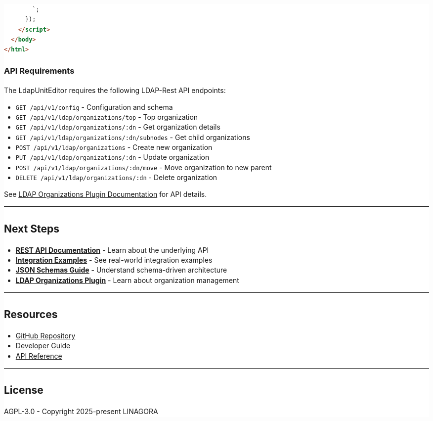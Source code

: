 ```html
        `;
      });
    </script>
  </body>
</html>
```

### API Requirements

The LdapUnitEditor requires the following LDAP-Rest API endpoints:

- `GET /api/v1/config` - Configuration and schema
- `GET /api/v1/ldap/organizations/top` - Top organization
- `GET /api/v1/ldap/organizations/:dn` - Get organization details
- `GET /api/v1/ldap/organizations/:dn/subnodes` - Get child organizations
- `POST /api/v1/ldap/organizations` - Create new organization
- `PUT /api/v1/ldap/organizations/:dn` - Update organization
- `POST /api/v1/ldap/organizations/:dn/move` - Move organization to new parent
- `DELETE /api/v1/ldap/organizations/:dn` - Delete organization

See [LDAP Organizations Plugin Documentation](../ldapOrganizations.md) for API details.

---

## Next Steps

- **[REST API Documentation](../api/REST_API.md)** - Learn about the underlying API
- **[Integration Examples](../examples/EXAMPLES.md)** - See real-world integration examples
- **[JSON Schemas Guide](../schemas/SCHEMAS.md)** - Understand schema-driven architecture
- **[LDAP Organizations Plugin](../ldapOrganizations.md)** - Learn about organization management

---

## Resources

- [GitHub Repository](https://github.com/linagora/ldap-rest)
- [Developer Guide](../DEVELOPER_GUIDE.md)
- [API Reference](../api/REFERENCE.md)

---

## License

AGPL-3.0 - Copyright 2025-present LINAGORA
